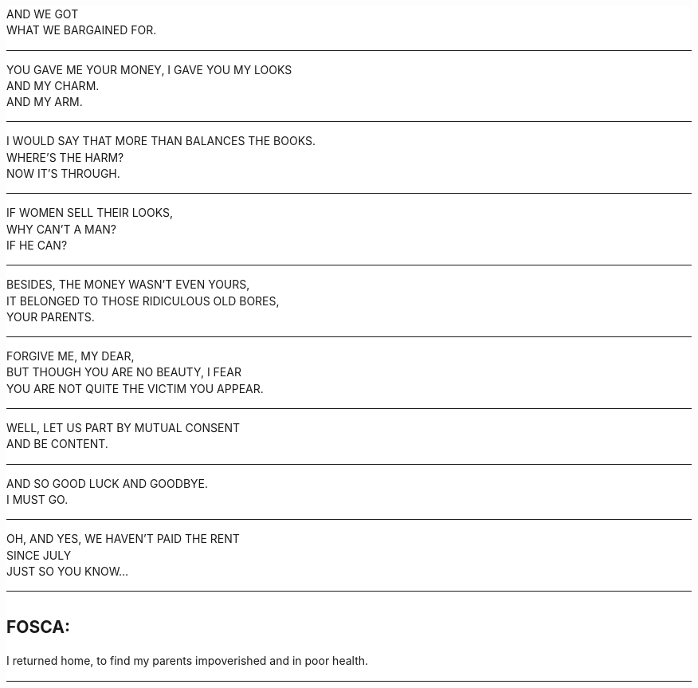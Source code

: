
AND WE GOT<br>
WHAT WE BARGAINED FOR.

---

YOU GAVE ME YOUR MONEY, I GAVE YOU MY LOOKS<br>
AND MY CHARM.<br>
AND MY ARM.

---

I WOULD SAY THAT MORE THAN BALANCES THE BOOKS.<br>
WHERE’S THE HARM?<br>
NOW IT’S THROUGH.

---

IF WOMEN SELL THEIR LOOKS,<br>
WHY CAN’T A MAN?<br>
IF HE CAN?

---

BESIDES, THE MONEY WASN’T EVEN YOURS,<br>
IT BELONGED TO THOSE RIDICULOUS OLD BORES,<br>
YOUR PARENTS.

---

FORGIVE ME, MY DEAR,<br>
BUT THOUGH YOU ARE NO BEAUTY, I FEAR<br>
YOU ARE NOT QUITE THE VICTIM YOU APPEAR. 

---

WELL, LET US PART BY MUTUAL CONSENT<br>
AND BE CONTENT.

---

AND SO GOOD LUCK AND GOODBYE.<br>
I MUST GO.

---

OH, AND YES, WE HAVEN’T PAID THE RENT<br>
SINCE JULY<br>
JUST SO YOU KNOW…

---

## FOSCA:
I returned home, to find my parents impoverished and in poor health.

---
